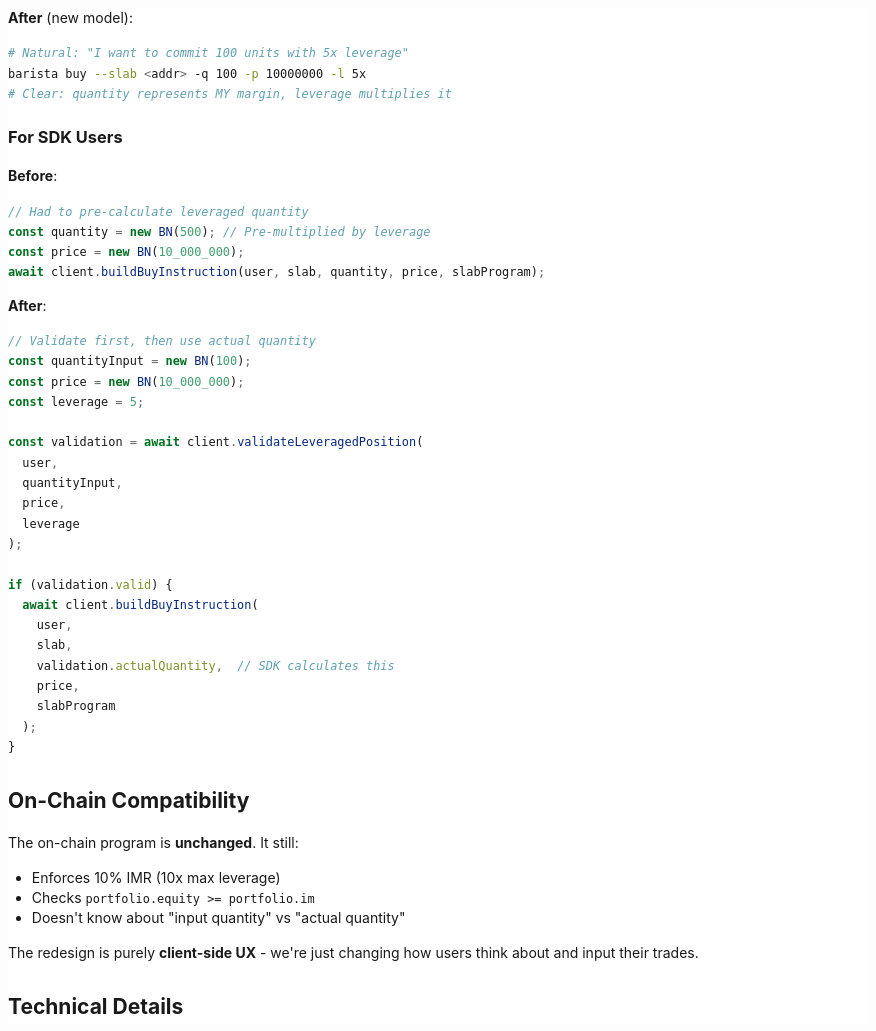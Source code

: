**After** (new model):
```bash
# Natural: "I want to commit 100 units with 5x leverage"
barista buy --slab <addr> -q 100 -p 10000000 -l 5x
# Clear: quantity represents MY margin, leverage multiplies it
```

### For SDK Users

**Before**:
```typescript
// Had to pre-calculate leveraged quantity
const quantity = new BN(500); // Pre-multiplied by leverage
const price = new BN(10_000_000);
await client.buildBuyInstruction(user, slab, quantity, price, slabProgram);
```

**After**:
```typescript
// Validate first, then use actual quantity
const quantityInput = new BN(100);
const price = new BN(10_000_000);
const leverage = 5;

const validation = await client.validateLeveragedPosition(
  user,
  quantityInput,
  price,
  leverage
);

if (validation.valid) {
  await client.buildBuyInstruction(
    user,
    slab,
    validation.actualQuantity,  // SDK calculates this
    price,
    slabProgram
  );
}
```

## On-Chain Compatibility

The on-chain program is **unchanged**. It still:
- Enforces 10% IMR (10x max leverage)
- Checks `portfolio.equity >= portfolio.im`
- Doesn't know about "input quantity" vs "actual quantity"

The redesign is purely **client-side UX** - we're just changing how users think about and input their trades.

## Technical Details
